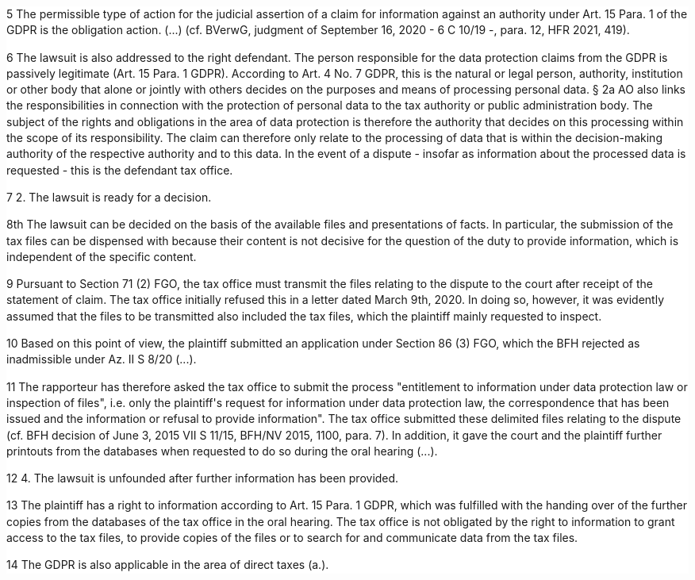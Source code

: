 5
The permissible type of action for the judicial assertion of a claim for information against an authority under Art. 15 Para. 1 of the GDPR is the obligation action. (...) (cf. BVerwG, judgment of September 16, 2020 - 6 C 10/19 -, para. 12, HFR 2021, 419).

6
The lawsuit is also addressed to the right defendant. The person responsible for the data protection claims from the GDPR is passively legitimate (Art. 15 Para. 1 GDPR). According to Art. 4 No. 7 GDPR, this is the natural or legal person, authority, institution or other body that alone or jointly with others decides on the purposes and means of processing personal data. § 2a AO also links the responsibilities in connection with the protection of personal data to the tax authority or public administration body. The subject of the rights and obligations in the area of data protection is therefore the authority that decides on this processing within the scope of its responsibility. The claim can therefore only relate to the processing of data that is within the decision-making authority of the respective authority and to this data. In the event of a dispute - insofar as information about the processed data is requested - this is the defendant tax office.

7
2. The lawsuit is ready for a decision.

8th
The lawsuit can be decided on the basis of the available files and presentations of facts. In particular, the submission of the tax files can be dispensed with because their content is not decisive for the question of the duty to provide information, which is independent of the specific content.

9
Pursuant to Section 71 (2) FGO, the tax office must transmit the files relating to the dispute to the court after receipt of the statement of claim. The tax office initially refused this in a letter dated March 9th, 2020. In doing so, however, it was evidently assumed that the files to be transmitted also included the tax files, which the plaintiff mainly requested to inspect.

10
Based on this point of view, the plaintiff submitted an application under Section 86 (3) FGO, which the BFH rejected as inadmissible under Az. II S 8/20 (...).

11
The rapporteur has therefore asked the tax office to submit the process "entitlement to information under data protection law or inspection of files", i.e. only the plaintiff's request for information under data protection law, the correspondence that has been issued and the information or refusal to provide information". The tax office submitted these delimited files relating to the dispute (cf. BFH decision of June 3, 2015 VII S 11/15, BFH/NV 2015, 1100, para. 7). In addition, it gave the court and the plaintiff further printouts from the databases when requested to do so during the oral hearing (...).

12
4. The lawsuit is unfounded after further information has been provided.

13
The plaintiff has a right to information according to Art. 15 Para. 1 GDPR, which was fulfilled with the handing over of the further copies from the databases of the tax office in the oral hearing. The tax office is not obligated by the right to information to grant access to the tax files, to provide copies of the files or to search for and communicate data from the tax files.

14
The GDPR is also applicable in the area of direct taxes (a.).
